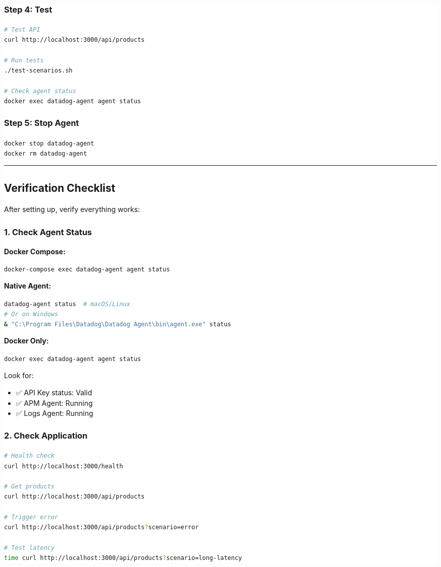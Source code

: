 ```bash
```

### Step 4: Test

```bash
# Test API
curl http://localhost:3000/api/products

# Run tests
./test-scenarios.sh

# Check agent status
docker exec datadog-agent agent status
```

### Step 5: Stop Agent

```bash
docker stop datadog-agent
docker rm datadog-agent
```

---

## Verification Checklist

After setting up, verify everything works:

### 1. Check Agent Status

**Docker Compose:**
```bash
docker-compose exec datadog-agent agent status
```

**Native Agent:**
```bash
datadog-agent status  # macOS/Linux
# Or on Windows
& "C:\Program Files\Datadog\Datadog Agent\bin\agent.exe" status
```

**Docker Only:**
```bash
docker exec datadog-agent agent status
```

Look for:
- ✅ API Key status: Valid
- ✅ APM Agent: Running
- ✅ Logs Agent: Running

### 2. Check Application

```bash
# Health check
curl http://localhost:3000/health

# Get products
curl http://localhost:3000/api/products

# Trigger error
curl http://localhost:3000/api/products?scenario=error

# Test latency
time curl http://localhost:3000/api/products?scenario=long-latency
```
